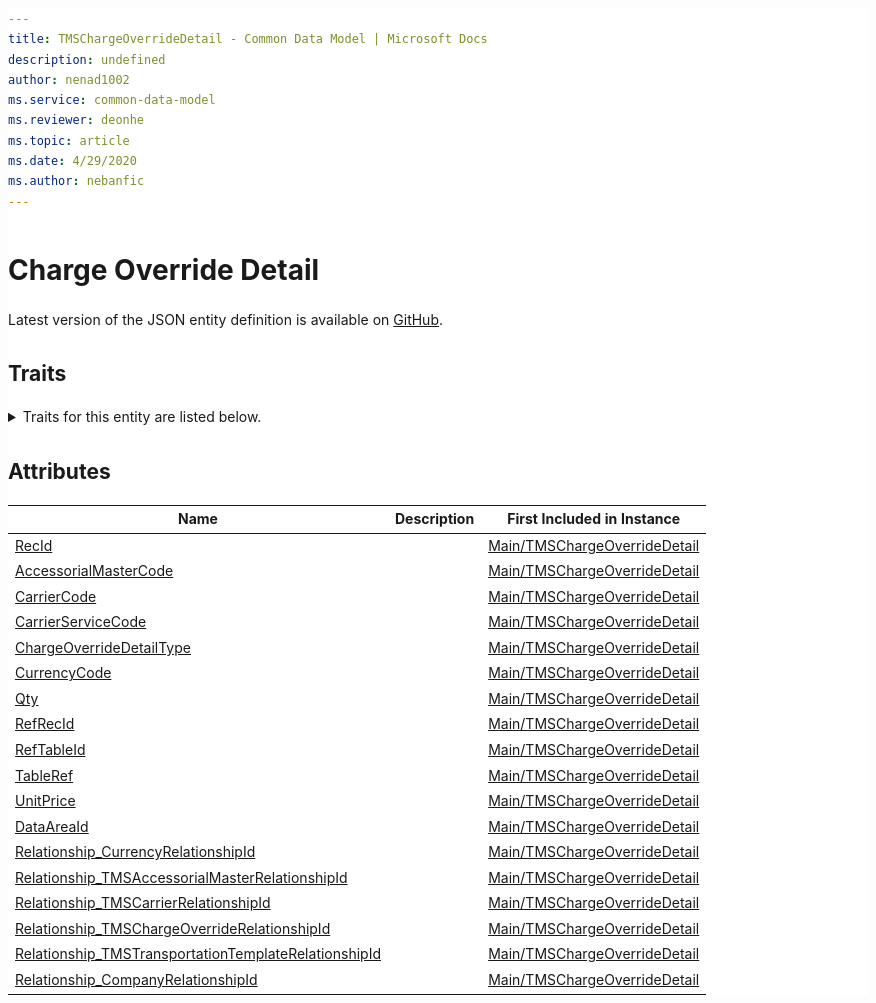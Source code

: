 ```yaml
---
title: TMSChargeOverrideDetail - Common Data Model | Microsoft Docs
description: undefined
author: nenad1002
ms.service: common-data-model
ms.reviewer: deonhe
ms.topic: article
ms.date: 4/29/2020
ms.author: nebanfic
---
```


# Charge Override Detail

  
 Latest version of the JSON entity definition is available on <a href="https://github.com/Microsoft/CDM/tree/master/schemaDocuments/core/operationsCommon/Tables/SupplyChain/Transportation/Main/TMSChargeOverrideDetail.cdm.json" target="_blank">GitHub</a>.  

## Traits

<details><summary>Traits for this entity are listed below.  
</summary></details>

## Attributes

|Name|Description|First Included in Instance|
|---|---|---|
|[RecId](#RecId)||<a href="TMSChargeOverrideDetail.md" target="_blank">Main/TMSChargeOverrideDetail</a>|
|[AccessorialMasterCode](#AccessorialMasterCode)||<a href="TMSChargeOverrideDetail.md" target="_blank">Main/TMSChargeOverrideDetail</a>|
|[CarrierCode](#CarrierCode)||<a href="TMSChargeOverrideDetail.md" target="_blank">Main/TMSChargeOverrideDetail</a>|
|[CarrierServiceCode](#CarrierServiceCode)||<a href="TMSChargeOverrideDetail.md" target="_blank">Main/TMSChargeOverrideDetail</a>|
|[ChargeOverrideDetailType](#ChargeOverrideDetailType)||<a href="TMSChargeOverrideDetail.md" target="_blank">Main/TMSChargeOverrideDetail</a>|
|[CurrencyCode](#CurrencyCode)||<a href="TMSChargeOverrideDetail.md" target="_blank">Main/TMSChargeOverrideDetail</a>|
|[Qty](#Qty)||<a href="TMSChargeOverrideDetail.md" target="_blank">Main/TMSChargeOverrideDetail</a>|
|[RefRecId](#RefRecId)||<a href="TMSChargeOverrideDetail.md" target="_blank">Main/TMSChargeOverrideDetail</a>|
|[RefTableId](#RefTableId)||<a href="TMSChargeOverrideDetail.md" target="_blank">Main/TMSChargeOverrideDetail</a>|
|[TableRef](#TableRef)||<a href="TMSChargeOverrideDetail.md" target="_blank">Main/TMSChargeOverrideDetail</a>|
|[UnitPrice](#UnitPrice)||<a href="TMSChargeOverrideDetail.md" target="_blank">Main/TMSChargeOverrideDetail</a>|
|[DataAreaId](#DataAreaId)||<a href="TMSChargeOverrideDetail.md" target="_blank">Main/TMSChargeOverrideDetail</a>|
|[Relationship_CurrencyRelationshipId](#Relationship_CurrencyRelationshipId)||<a href="TMSChargeOverrideDetail.md" target="_blank">Main/TMSChargeOverrideDetail</a>|
|[Relationship_TMSAccessorialMasterRelationshipId](#Relationship_TMSAccessorialMasterRelationshipId)||<a href="TMSChargeOverrideDetail.md" target="_blank">Main/TMSChargeOverrideDetail</a>|
|[Relationship_TMSCarrierRelationshipId](#Relationship_TMSCarrierRelationshipId)||<a href="TMSChargeOverrideDetail.md" target="_blank">Main/TMSChargeOverrideDetail</a>|
|[Relationship_TMSChargeOverrideRelationshipId](#Relationship_TMSChargeOverrideRelationshipId)||<a href="TMSChargeOverrideDetail.md" target="_blank">Main/TMSChargeOverrideDetail</a>|
|[Relationship_TMSTransportationTemplateRelationshipId](#Relationship_TMSTransportationTemplateRelationshipId)||<a href="TMSChargeOverrideDetail.md" target="_blank">Main/TMSChargeOverrideDetail</a>|
|[Relationship_CompanyRelationshipId](#Relationship_CompanyRelationshipId)||<a href="TMSChargeOverrideDetail.md" target="_blank">Main/TMSChargeOverrideDetail</a>|
